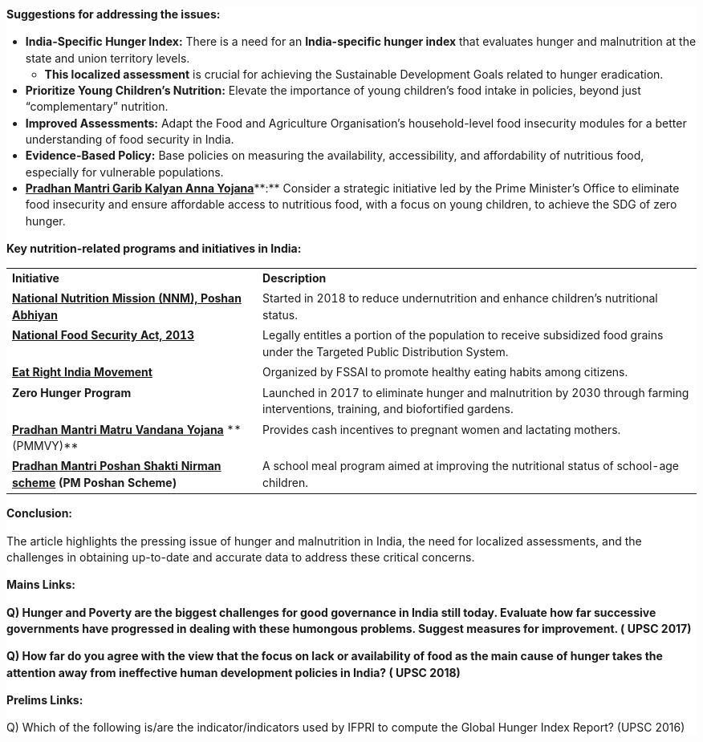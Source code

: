 **Suggestions for addressing the issues:**

- **India-Specific Hunger Index:** There is a need for an **India-specific hunger index** that evaluates hunger and malnutrition at the state and union territory levels.
    - **This localized assessment** is crucial for achieving the Sustainable Development Goals related to hunger eradication.
- **Prioritize Young Children’s Nutrition:** Elevate the importance of young children’s food intake in policies, beyond just “complementary” nutrition.
- **Improved Assessments:** Adapt the Food and Agriculture Organisation’s household-level food insecurity modules for a better understanding of food security in India.
- **Evidence-Based Policy:** Base policies on measuring the availability, accessibility, and affordability of nutritious food, especially for vulnerable populations.
- [**Pradhan Mantri Garib Kalyan Anna Yojana**](https://www.insightsonindia.com/social-justice/welfare-schemes/schemes-under-ministry-of-consumer-affairs/pradhan-mantri-gareeb-kalyan-anna-yojana/#:~:text=What%20is%20Pradhan%20Mantri%20Garib,during%20the%20COVID%2D19%20pandemic.)**:** Consider a strategic initiative led by the Prime Minister’s Office to eliminate food insecurity and ensure affordable access to nutritious food, with a focus on young children, to achieve the SDG of zero hunger.

**Key nutrition-related programs and initiatives in India:**

|   |   |
|---|---|
|**Initiative**|**Description**|
|[**National Nutrition Mission (NNM), Poshan Abhiyan**](https://www.insightsonindia.com/2021/12/09/poshan-abhiyaan-2/)|Started in 2018 to reduce undernutrition and enhance children’s nutritional status.|
|[**National Food Security Act, 2013**](https://www.insightsonindia.com/agriculture/public-distribution-system/functioning-fair-price-shops-fci-ration-cards-aadhar-linking-etc/national-food-security-act-2013-and-right-to-food/)|Legally entitles a portion of the population to receive subsidized food grains under the Targeted Public Distribution System.|
|[**Eat Right India Movement**](https://www.insightsonindia.com/2019/09/06/eat-right-movement-campaign/)|Organized by FSSAI to promote healthy eating habits among citizens.|
|**Zero Hunger Program**|Launched in 2017 to eliminate hunger and malnutrition by 2030 through farming interventions, training, and biofortified gardens.|
|[**Pradhan Mantri Matru Vandana Yojana**](https://www.insightsonindia.com/2018/11/24/pradhan-mantri-matru-vandana-yojana/#:~:text=About%20PMMVY%3A,above%20for%20first%20live%20birth.) **(PMMVY)**|Provides cash incentives to pregnant women and lactating mothers.|
|[**Pradhan Mantri Poshan Shakti Nirman scheme**](https://www.insightsonindia.com/2021/10/01/pm-poshan-shakti-nirman-scheme/) **(PM Poshan Scheme)**|A school meal program aimed at improving the nutritional status of school-age children.|

**Conclusion:**

The article highlights the pressing issue of hunger and malnutrition in India, the need for localized assessments, and the challenges in obtaining up-to-date and accurate data to address these critical concerns.

**Mains Links:**

**Q) Hunger and Poverty are the biggest challenges for good governance in India still today. Evaluate how far successive governments have progressed in dealing with these humongous problems. Suggest measures for improvement. ( UPSC 2017)**

**Q) How far do you agree with the view that the focus on lack or availability of food as the main cause of hunger takes the attention away from ineffective human development policies in India? ( UPSC 2018)**

**Prelims Links:**

Q) Which of the following is/are the indicator/indicators used by IFPRI to compute the Global Hunger Index Report? (UPSC 2016)
